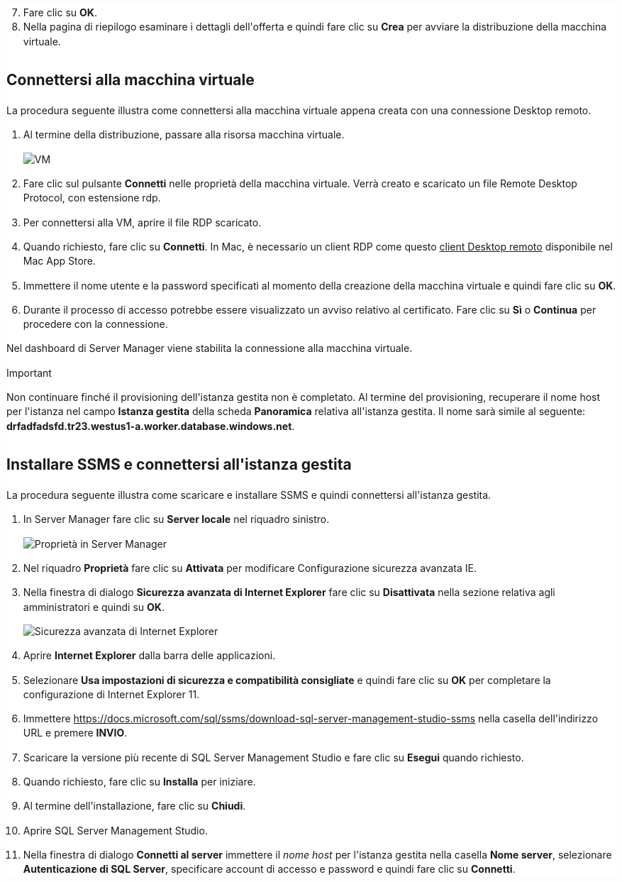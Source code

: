 7. Fare clic su **OK**.
8. Nella pagina di riepilogo esaminare i dettagli dell'offerta e quindi fare clic su **Crea** per avviare la distribuzione della macchina virtuale.
 
## <a name="connect-to-virtual-machine"></a>Connettersi alla macchina virtuale

La procedura seguente illustra come connettersi alla macchina virtuale appena creata con una connessione Desktop remoto.

1. Al termine della distribuzione, passare alla risorsa macchina virtuale.

    ![VM](./media/sql-database-managed-instance-tutorial/vm.png)  

2. Fare clic sul pulsante **Connetti** nelle proprietà della macchina virtuale. Verrà creato e scaricato un file Remote Desktop Protocol, con estensione rdp.
3. Per connettersi alla VM, aprire il file RDP scaricato. 
4. Quando richiesto, fare clic su **Connetti**. In Mac, è necessario un client RDP come questo [client Desktop remoto](https://itunes.apple.com/us/app/microsoft-remote-desktop/id715768417?mt=12) disponibile nel Mac App Store.

5. Immettere il nome utente e la password specificati al momento della creazione della macchina virtuale e quindi fare clic su **OK**.

6. Durante il processo di accesso potrebbe essere visualizzato un avviso relativo al certificato. Fare clic su **Sì** o **Continua** per procedere con la connessione.

Nel dashboard di Server Manager viene stabilita la connessione alla macchina virtuale.

> [!IMPORTANT]
> Non continuare finché il provisioning dell'istanza gestita non è completato. Al termine del provisioning, recuperare il nome host per l'istanza nel campo **Istanza gestita** della scheda **Panoramica** relativa all'istanza gestita. Il nome sarà simile al seguente: **drfadfadsfd.tr23.westus1-a.worker.database.windows.net**.

## <a name="install-ssms-and-connect-to-the-managed-instance"></a>Installare SSMS e connettersi all'istanza gestita

La procedura seguente illustra come scaricare e installare SSMS e quindi connettersi all'istanza gestita.

1. In Server Manager fare clic su **Server locale** nel riquadro sinistro.

    ![Proprietà in Server Manager](./media/sql-database-managed-instance-tutorial/server-manager-properties.png)  

2. Nel riquadro **Proprietà** fare clic su **Attivata** per modificare Configurazione sicurezza avanzata IE.
3. Nella finestra di dialogo **Sicurezza avanzata di Internet Explorer** fare clic su **Disattivata** nella sezione relativa agli amministratori e quindi su **OK**.

    ![Sicurezza avanzata di Internet Explorer](./media/sql-database-managed-instance-tutorial/internet-explorer-security-configuration.png)  
4. Aprire **Internet Explorer** dalla barra delle applicazioni.
5. Selezionare **Usa impostazioni di sicurezza e compatibilità consigliate** e quindi fare clic su **OK** per completare la configurazione di Internet Explorer 11.
6. Immettere https://docs.microsoft.com/sql/ssms/download-sql-server-management-studio-ssms nella casella dell'indirizzo URL e premere **INVIO**. 
7. Scaricare la versione più recente di SQL Server Management Studio e fare clic su **Esegui** quando richiesto.
8. Quando richiesto, fare clic su **Installa** per iniziare.
9. Al termine dell'installazione, fare clic su **Chiudi**.
10. Aprire SQL Server Management Studio.
11. Nella finestra di dialogo **Connetti al server** immettere il *nome host* per l'istanza gestita nella casella **Nome server**, selezionare **Autenticazione di SQL Server**, specificare account di accesso e password e quindi fare clic su **Connetti**.
